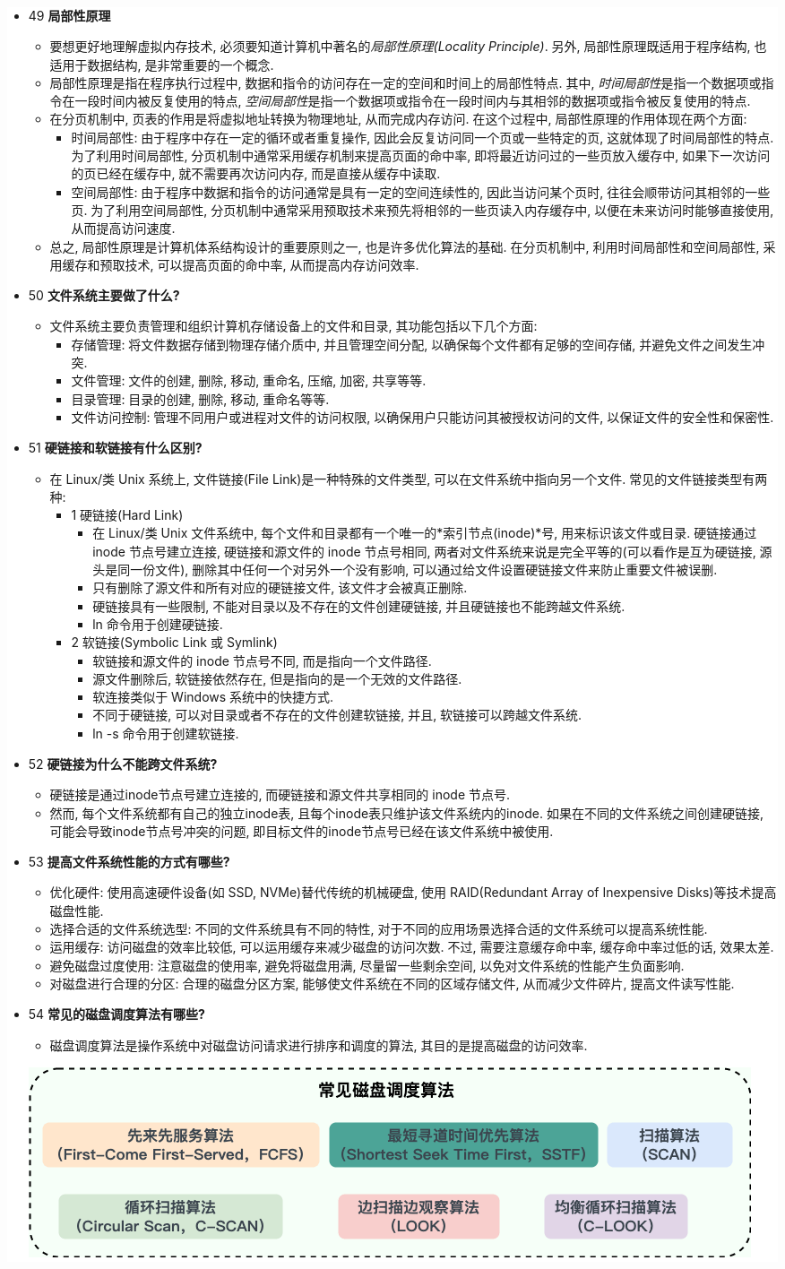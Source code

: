 - 49 **局部性原理**
    - 要想更好地理解虚拟内存技术, 必须要知道计算机中著名的*局部性原理(Locality Principle)*. 另外, 局部性原理既适用于程序结构, 也适用于数据结构, 是非常重要的一个概念.
    - 局部性原理是指在程序执行过程中, 数据和指令的访问存在一定的空间和时间上的局部性特点. 其中, *时间局部性*是指一个数据项或指令在一段时间内被反复使用的特点, *空间局部性*是指一个数据项或指令在一段时间内与其相邻的数据项或指令被反复使用的特点. 
    - 在分页机制中, 页表的作用是将虚拟地址转换为物理地址, 从而完成内存访问. 在这个过程中, 局部性原理的作用体现在两个方面:
        - 时间局部性: 由于程序中存在一定的循环或者重复操作, 因此会反复访问同一个页或一些特定的页, 这就体现了时间局部性的特点. 为了利用时间局部性, 分页机制中通常采用缓存机制来提高页面的命中率, 即将最近访问过的一些页放入缓存中, 如果下一次访问的页已经在缓存中, 就不需要再次访问内存, 而是直接从缓存中读取.
        - 空间局部性: 由于程序中数据和指令的访问通常是具有一定的空间连续性的, 因此当访问某个页时, 往往会顺带访问其相邻的一些页. 为了利用空间局部性, 分页机制中通常采用预取技术来预先将相邻的一些页读入内存缓存中, 以便在未来访问时能够直接使用, 从而提高访问速度.
    - 总之, 局部性原理是计算机体系结构设计的重要原则之一, 也是许多优化算法的基础. 在分页机制中, 利用时间局部性和空间局部性, 采用缓存和预取技术, 可以提高页面的命中率, 从而提高内存访问效率.

- 50 **文件系统主要做了什么?**
    - 文件系统主要负责管理和组织计算机存储设备上的文件和目录, 其功能包括以下几个方面:
        - 存储管理: 将文件数据存储到物理存储介质中, 并且管理空间分配, 以确保每个文件都有足够的空间存储, 并避免文件之间发生冲突. 
        - 文件管理: 文件的创建, 删除, 移动, 重命名, 压缩, 加密, 共享等等. 
        - 目录管理: 目录的创建, 删除, 移动, 重命名等等. 
        - 文件访问控制: 管理不同用户或进程对文件的访问权限, 以确保用户只能访问其被授权访问的文件, 以保证文件的安全性和保密性. 

- 51 **硬链接和软链接有什么区别?**
    - 在 Linux/类 Unix 系统上, 文件链接(File Link)是一种特殊的文件类型, 可以在文件系统中指向另一个文件. 常见的文件链接类型有两种: 
        - 1 硬链接(Hard Link)
            - 在 Linux/类 Unix 文件系统中, 每个文件和目录都有一个唯一的*索引节点(inode)*号, 用来标识该文件或目录. 硬链接通过 inode 节点号建立连接, 硬链接和源文件的 inode 节点号相同, 两者对文件系统来说是完全平等的(可以看作是互为硬链接, 源头是同一份文件), 删除其中任何一个对另外一个没有影响, 可以通过给文件设置硬链接文件来防止重要文件被误删. 
            - 只有删除了源文件和所有对应的硬链接文件, 该文件才会被真正删除. 
            - 硬链接具有一些限制, 不能对目录以及不存在的文件创建硬链接, 并且硬链接也不能跨越文件系统. 
            - ln 命令用于创建硬链接.
        - 2 软链接(Symbolic Link 或 Symlink)
            - 软链接和源文件的 inode 节点号不同, 而是指向一个文件路径. 
            - 源文件删除后, 软链接依然存在, 但是指向的是一个无效的文件路径. 
            - 软连接类似于 Windows 系统中的快捷方式. 
            - 不同于硬链接, 可以对目录或者不存在的文件创建软链接, 并且, 软链接可以跨越文件系统. 
            - ln -s 命令用于创建软链接.

- 52 **硬链接为什么不能跨文件系统?**
    - 硬链接是通过inode节点号建立连接的, 而硬链接和源文件共享相同的 inode 节点号.
    - 然而, 每个文件系统都有自己的独立inode表, 且每个inode表只维护该文件系统内的inode. 如果在不同的文件系统之间创建硬链接, 可能会导致inode节点号冲突的问题, 即目标文件的inode节点号已经在该文件系统中被使用.

- 53 **提高文件系统性能的方式有哪些?**
    - 优化硬件: 使用高速硬件设备(如 SSD, NVMe)替代传统的机械硬盘, 使用 RAID(Redundant Array of Inexpensive Disks)等技术提高磁盘性能. 
    - 选择合适的文件系统选型: 不同的文件系统具有不同的特性, 对于不同的应用场景选择合适的文件系统可以提高系统性能. 
    - 运用缓存: 访问磁盘的效率比较低, 可以运用缓存来减少磁盘的访问次数. 不过, 需要注意缓存命中率, 缓存命中率过低的话, 效果太差. 
    - 避免磁盘过度使用: 注意磁盘的使用率, 避免将磁盘用满, 尽量留一些剩余空间, 以免对文件系统的性能产生负面影响. 
    - 对磁盘进行合理的分区: 合理的磁盘分区方案, 能够使文件系统在不同的区域存储文件, 从而减少文件碎片, 提高文件读写性能. 

- 54 **常见的磁盘调度算法有哪些?**
    - 磁盘调度算法是操作系统中对磁盘访问请求进行排序和调度的算法, 其目的是提高磁盘的访问效率. 

    ![Untitled](operating_system/disk_scheduling.png)
